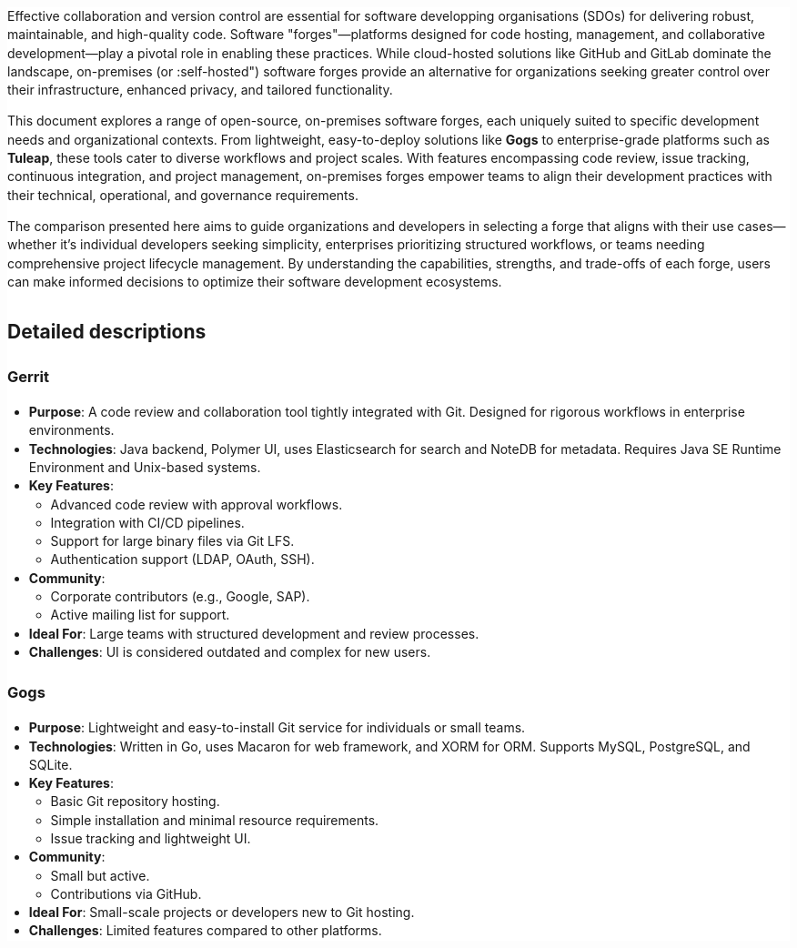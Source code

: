 
Effective collaboration and version control are essential for software developping organisations (SDOs) for delivering robust, maintainable, and high-quality code. Software "forges"—platforms designed for code hosting, management, and collaborative development—play a pivotal role in enabling these practices. While cloud-hosted solutions like GitHub and GitLab dominate the landscape, on-premises (or :self-hosted") software forges provide an alternative for organizations seeking greater control over their infrastructure, enhanced privacy, and tailored functionality.

This document explores a range of open-source, on-premises software forges, each uniquely suited to specific development needs and organizational contexts. From lightweight, easy-to-deploy solutions like **Gogs** to enterprise-grade platforms such as **Tuleap**, these tools cater to diverse workflows and project scales. With features encompassing code review, issue tracking, continuous integration, and project management, on-premises forges empower teams to align their development practices with their technical, operational, and governance requirements.

The comparison presented here aims to guide organizations and developers in selecting a forge that aligns with their use cases—whether it’s individual developers seeking simplicity, enterprises prioritizing structured workflows, or teams needing comprehensive project lifecycle management. By understanding the capabilities, strengths, and trade-offs of each forge, users can make informed decisions to optimize their software development ecosystems.

## Detailed descriptions

### Gerrit
- **Purpose**: A code review and collaboration tool tightly integrated with Git. Designed for rigorous workflows in enterprise environments.
- **Technologies**: Java backend, Polymer UI, uses Elasticsearch for search and NoteDB for metadata. Requires Java SE Runtime Environment and Unix-based systems.
- **Key Features**:
  - Advanced code review with approval workflows.
  - Integration with CI/CD pipelines.
  - Support for large binary files via Git LFS.
  - Authentication support (LDAP, OAuth, SSH).
- **Community**:
  - Corporate contributors (e.g., Google, SAP).
  - Active mailing list for support.
- **Ideal For**: Large teams with structured development and review processes.
- **Challenges**: UI is considered outdated and complex for new users.

### Gogs
- **Purpose**: Lightweight and easy-to-install Git service for individuals or small teams.
- **Technologies**: Written in Go, uses Macaron for web framework, and XORM for ORM. Supports MySQL, PostgreSQL, and SQLite.
- **Key Features**:
  - Basic Git repository hosting.
  - Simple installation and minimal resource requirements.
  - Issue tracking and lightweight UI.
- **Community**:
  - Small but active.
  - Contributions via GitHub.
- **Ideal For**: Small-scale projects or developers new to Git hosting.
- **Challenges**: Limited features compared to other platforms.
